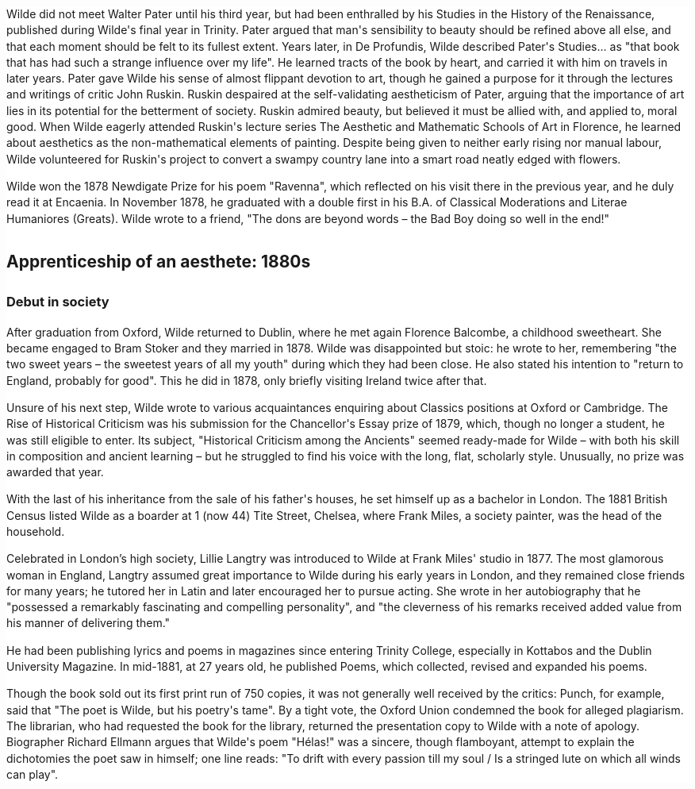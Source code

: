 Wilde did not meet Walter Pater until his third year, but had been enthralled by his Studies in the History of the Renaissance, published during Wilde's final year in Trinity. Pater argued that man's sensibility to beauty should be refined above all else, and that each moment should be felt to its fullest extent. Years later, in De Profundis, Wilde described Pater's Studies... as "that book that has had such a strange influence over my life". He learned tracts of the book by heart, and carried it with him on travels in later years. Pater gave Wilde his sense of almost flippant devotion to art, though he gained a purpose for it through the lectures and writings of critic John Ruskin. Ruskin despaired at the self-validating aestheticism of Pater, arguing that the importance of art lies in its potential for the betterment of society. Ruskin admired beauty, but believed it must be allied with, and applied to, moral good. When Wilde eagerly attended Ruskin's lecture series The Aesthetic and Mathematic Schools of Art in Florence, he learned about aesthetics as the non-mathematical elements of painting. Despite being given to neither early rising nor manual labour, Wilde volunteered for Ruskin's project to convert a swampy country lane into a smart road neatly edged with flowers.

Wilde won the 1878 Newdigate Prize for his poem "Ravenna", which reflected on his visit there in the previous year, and he duly read it at Encaenia. In November 1878, he graduated with a double first in his B.A. of Classical Moderations and Literae Humaniores (Greats). Wilde wrote to a friend, "The dons are beyond words – the Bad Boy doing so well in the end!"

## Apprenticeship of an aesthete: 1880s

### Debut in society

After graduation from Oxford, Wilde returned to Dublin, where he met again Florence Balcombe, a childhood sweetheart. She became engaged to Bram Stoker and they married in 1878. Wilde was disappointed but stoic: he wrote to her, remembering "the two sweet years – the sweetest years of all my youth" during which they had been close. He also stated his intention to "return to England, probably for good". This he did in 1878, only briefly visiting Ireland twice after that.

Unsure of his next step, Wilde wrote to various acquaintances enquiring about Classics positions at Oxford or Cambridge. The Rise of Historical Criticism was his submission for the Chancellor's Essay prize of 1879, which, though no longer a student, he was still eligible to enter. Its subject, "Historical Criticism among the Ancients" seemed ready-made for Wilde – with both his skill in composition and ancient learning – but he struggled to find his voice with the long, flat, scholarly style. Unusually, no prize was awarded that year.

With the last of his inheritance from the sale of his father's houses, he set himself up as a bachelor in London. The 1881 British Census listed Wilde as a boarder at 1 (now 44) Tite Street, Chelsea, where Frank Miles, a society painter, was the head of the household.

Celebrated in London’s high society, Lillie Langtry was introduced to Wilde at Frank Miles' studio in 1877. The most glamorous woman in England, Langtry assumed great importance to Wilde during his early years in London, and they remained close friends for many years; he tutored her in Latin and later encouraged her to pursue acting. She wrote in her autobiography that he "possessed a remarkably fascinating and compelling personality", and "the cleverness of his remarks received added value from his manner of delivering them."

He had been publishing lyrics and poems in magazines since entering Trinity College, especially in Kottabos and the Dublin University Magazine. In mid-1881, at 27 years old, he published Poems, which collected, revised and expanded his poems.

Though the book sold out its first print run of 750 copies, it was not generally well received by the critics: Punch, for example, said that "The poet is Wilde, but his poetry's tame". By a tight vote, the Oxford Union condemned the book for alleged plagiarism. The librarian, who had requested the book for the library, returned the presentation copy to Wilde with a note of apology. Biographer Richard Ellmann argues that Wilde's poem "Hélas!" was a sincere, though flamboyant, attempt to explain the dichotomies the poet saw in himself; one line reads: "To drift with every passion till my soul / Is a stringed lute on which all winds can play".
